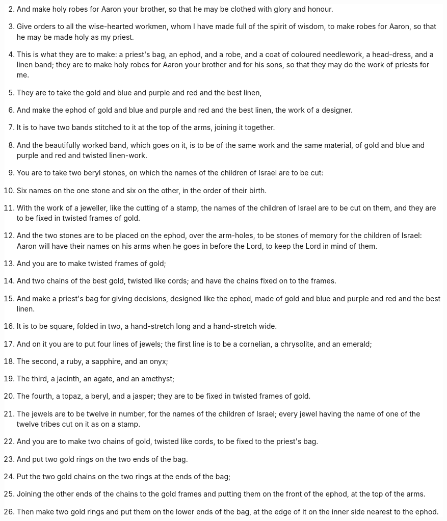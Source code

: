 2. And make holy robes for Aaron your brother, so that he may be clothed with glory and honour.

3. Give orders to all the wise-hearted workmen, whom I have made full of the spirit of wisdom, to make robes for Aaron, so that he may be made holy as my priest.

4. This is what they are to make: a priest's bag, an ephod, and a robe, and a coat of coloured needlework, a head-dress, and a linen band; they are to make holy robes for Aaron your brother and for his sons, so that they may do the work of priests for me.

5. They are to take the gold and blue and purple and red and the best linen,

6. And make the ephod of gold and blue and purple and red and the best linen, the work of a designer.

7. It is to have two bands stitched to it at the top of the arms, joining it together.

8. And the beautifully worked band, which goes on it, is to be of the same work and the same material, of gold and blue and purple and red and twisted linen-work.

9. You are to take two beryl stones, on which the names of the children of Israel are to be cut:

10. Six names on the one stone and six on the other, in the order of their birth.

11. With the work of a jeweller, like the cutting of a stamp, the names of the children of Israel are to be cut on them, and they are to be fixed in twisted frames of gold.

12. And the two stones are to be placed on the ephod, over the arm-holes, to be stones of memory for the children of Israel: Aaron will have their names on his arms when he goes in before the Lord, to keep the Lord in mind of them.

13. And you are to make twisted frames of gold;

14. And two chains of the best gold, twisted like cords; and have the chains fixed on to the frames.

15. And make a priest's bag for giving decisions, designed like the ephod, made of gold and blue and purple and red and the best linen.

16. It is to be square, folded in two, a hand-stretch long and a hand-stretch wide.

17. And on it you are to put four lines of jewels; the first line is to be a cornelian, a chrysolite, and an emerald;

18. The second, a ruby, a sapphire, and an onyx;

19. The third, a jacinth, an agate, and an amethyst;

20. The fourth, a topaz, a beryl, and a jasper; they are to be fixed in twisted frames of gold.

21. The jewels are to be twelve in number, for the names of the children of Israel; every jewel having the name of one of the twelve tribes cut on it as on a stamp.

22. And you are to make two chains of gold, twisted like cords, to be fixed to the priest's bag.

23. And put two gold rings on the two ends of the bag.

24. Put the two gold chains on the two rings at the ends of the bag;

25. Joining the other ends of the chains to the gold frames and putting them on the front of the ephod, at the top of the arms.

26. Then make two gold rings and put them on the lower ends of the bag, at the edge of it on the inner side nearest to the ephod.
